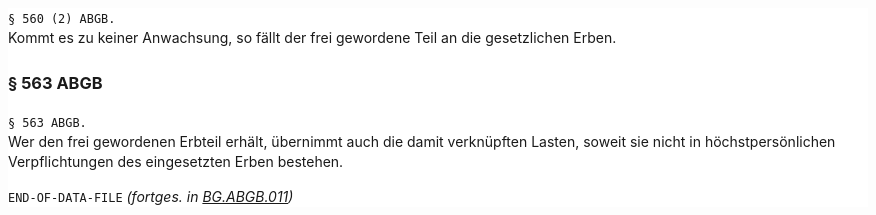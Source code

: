 `§ 560 (2) ABGB.`  
Kommt es zu keiner Anwachsung, so fällt der frei gewordene Teil an die gesetzlichen Erben.

### § 563 ABGB

`§ 563 ABGB.`  
Wer den frei gewordenen Erbteil erhält, übernimmt auch die damit verknüpften Lasten, soweit sie nicht in höchstpersönlichen Verpflichtungen des eingesetzten Erben bestehen.

`END-OF-DATA-FILE` *(fortges. in [BG.ABGB.011](BG.ABGB.011.md))*

